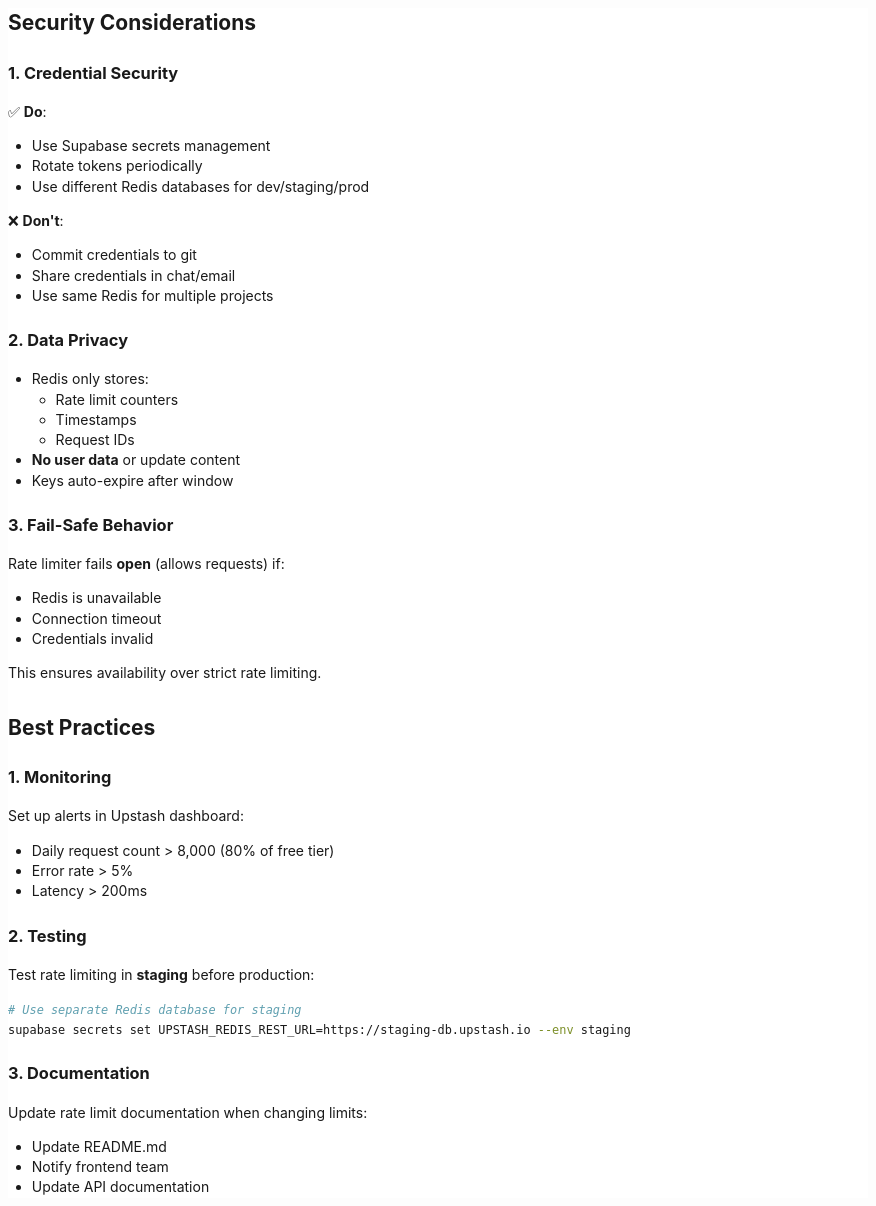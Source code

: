 ## Security Considerations

### 1. Credential Security

✅ **Do**:
- Use Supabase secrets management
- Rotate tokens periodically
- Use different Redis databases for dev/staging/prod

❌ **Don't**:
- Commit credentials to git
- Share credentials in chat/email
- Use same Redis for multiple projects

### 2. Data Privacy

- Redis only stores:
  - Rate limit counters
  - Timestamps
  - Request IDs
- **No user data** or update content
- Keys auto-expire after window

### 3. Fail-Safe Behavior

Rate limiter fails **open** (allows requests) if:
- Redis is unavailable
- Connection timeout
- Credentials invalid

This ensures availability over strict rate limiting.

## Best Practices

### 1. Monitoring

Set up alerts in Upstash dashboard:
- Daily request count > 8,000 (80% of free tier)
- Error rate > 5%
- Latency > 200ms

### 2. Testing

Test rate limiting in **staging** before production:
```bash
# Use separate Redis database for staging
supabase secrets set UPSTASH_REDIS_REST_URL=https://staging-db.upstash.io --env staging
```

### 3. Documentation

Update rate limit documentation when changing limits:
- Update README.md
- Notify frontend team
- Update API documentation

